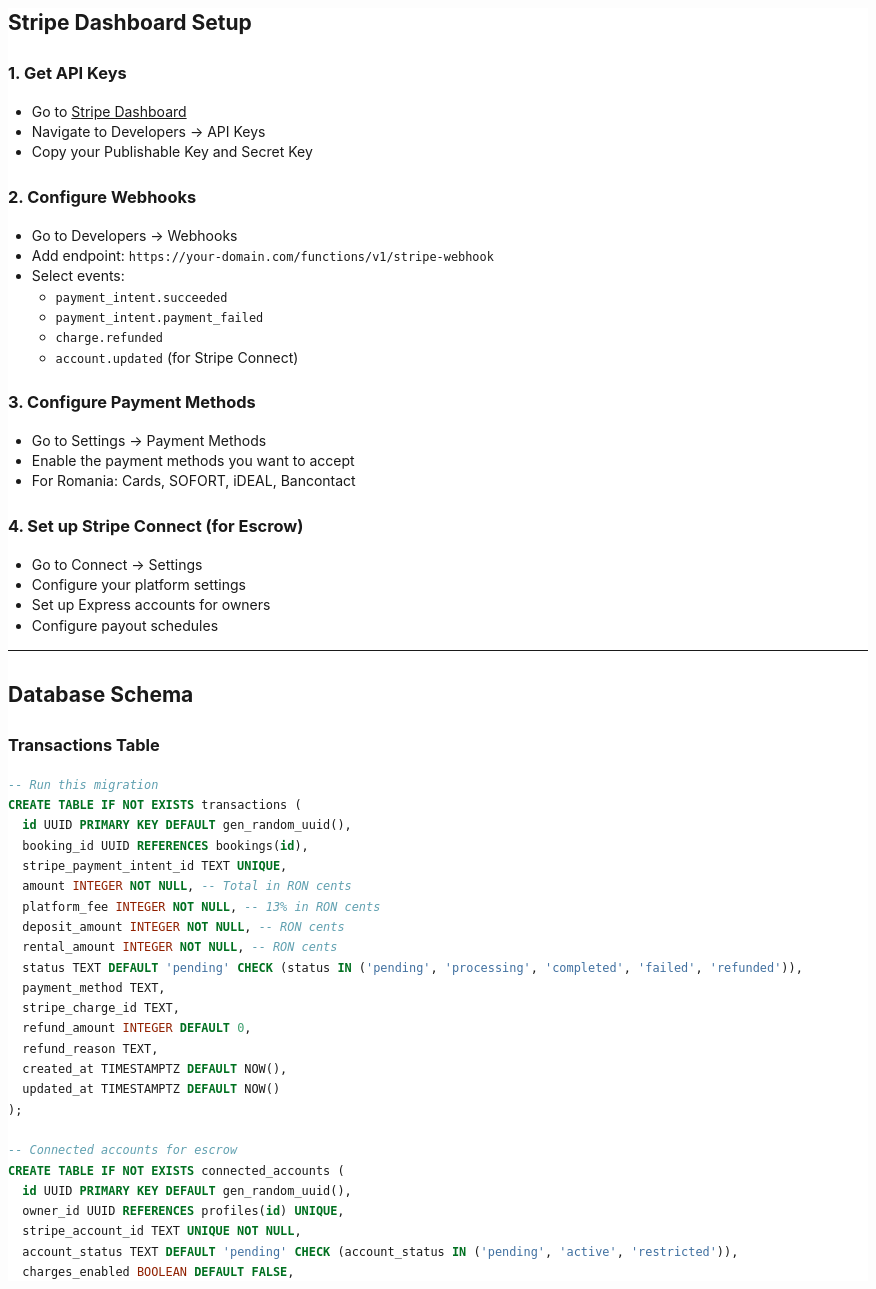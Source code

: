
## Stripe Dashboard Setup

### 1. Get API Keys
- Go to [Stripe Dashboard](https://dashboard.stripe.com)
- Navigate to Developers → API Keys
- Copy your Publishable Key and Secret Key

### 2. Configure Webhooks
- Go to Developers → Webhooks
- Add endpoint: `https://your-domain.com/functions/v1/stripe-webhook`
- Select events:
  - `payment_intent.succeeded`
  - `payment_intent.payment_failed`
  - `charge.refunded`
  - `account.updated` (for Stripe Connect)

### 3. Configure Payment Methods
- Go to Settings → Payment Methods
- Enable the payment methods you want to accept
- For Romania: Cards, SOFORT, iDEAL, Bancontact

### 4. Set up Stripe Connect (for Escrow)
- Go to Connect → Settings
- Configure your platform settings
- Set up Express accounts for owners
- Configure payout schedules

---

## Database Schema

### Transactions Table
```sql
-- Run this migration
CREATE TABLE IF NOT EXISTS transactions (
  id UUID PRIMARY KEY DEFAULT gen_random_uuid(),
  booking_id UUID REFERENCES bookings(id),
  stripe_payment_intent_id TEXT UNIQUE,
  amount INTEGER NOT NULL, -- Total in RON cents
  platform_fee INTEGER NOT NULL, -- 13% in RON cents
  deposit_amount INTEGER NOT NULL, -- RON cents
  rental_amount INTEGER NOT NULL, -- RON cents
  status TEXT DEFAULT 'pending' CHECK (status IN ('pending', 'processing', 'completed', 'failed', 'refunded')),
  payment_method TEXT,
  stripe_charge_id TEXT,
  refund_amount INTEGER DEFAULT 0,
  refund_reason TEXT,
  created_at TIMESTAMPTZ DEFAULT NOW(),
  updated_at TIMESTAMPTZ DEFAULT NOW()
);

-- Connected accounts for escrow
CREATE TABLE IF NOT EXISTS connected_accounts (
  id UUID PRIMARY KEY DEFAULT gen_random_uuid(),
  owner_id UUID REFERENCES profiles(id) UNIQUE,
  stripe_account_id TEXT UNIQUE NOT NULL,
  account_status TEXT DEFAULT 'pending' CHECK (account_status IN ('pending', 'active', 'restricted')),
  charges_enabled BOOLEAN DEFAULT FALSE,
```